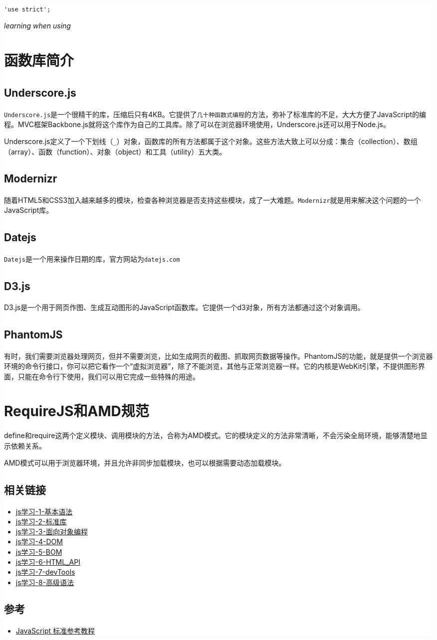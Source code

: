 	'use strict';

*learning when using*

# 函数库简介

## Underscore.js

`Underscore.js`是一个很精干的库，压缩后只有4KB。它提供了`几十种函数式编程`的方法，弥补了标准库的不足，大大方便了JavaScript的编程。MVC框架Backbone.js就将这个库作为自己的工具库。除了可以在浏览器环境使用，Underscore.js还可以用于Node.js。

Underscore.js定义了一个下划线（`_`）对象，函数库的所有方法都属于这个对象。这些方法大致上可以分成：集合（collection）、数组（array）、函数（function）、对象（object）和工具（utility）五大类。

## Modernizr

随着HTML5和CSS3加入越来越多的模块，检查各种浏览器是否支持这些模块，成了一大难题。`Modernizr`就是用来解决这个问题的一个JavaScript库。


## Datejs

`Datejs`是一个用来操作日期的库，官方网站为`datejs.com`

## D3.js

D3.js是一个用于网页作图、生成互动图形的JavaScript函数库。它提供一个d3对象，所有方法都通过这个对象调用。

## PhantomJS

有时，我们需要浏览器处理网页，但并不需要浏览，比如生成网页的截图、抓取网页数据等操作。PhantomJS的功能，就是提供一个浏览器环境的命令行接口，你可以把它看作一个“虚拟浏览器”，除了不能浏览，其他与正常浏览器一样。它的内核是WebKit引擎，不提供图形界面，只能在命令行下使用，我们可以用它完成一些特殊的用途。

# RequireJS和AMD规范

define和require这两个定义模块、调用模块的方法，合称为AMD模式。它的模块定义的方法非常清晰，不会污染全局环境，能够清楚地显示依赖关系。

AMD模式可以用于浏览器环境，并且允许非同步加载模块，也可以根据需要动态加载模块。



## 相关链接

* [js学习-1-基本语法](js学习-1-基本语法.md)
* [js学习-2-标准库](js学习-2-标准库.md)
* [js学习-3-面向对象编程](js学习-3-面向对象编程.md)
* [js学习-4-DOM](js学习-4-DOM.md)
* [js学习-5-BOM](js学习-5-BOM.md)
* [js学习-6-HTML_API](js学习-6-HTML_API.md)
* [js学习-7-devTools](js学习-7-devTools.md)
* [js学习-8-高级语法](js学习-8-高级语法.md)    


## 参考

* [JavaScript 标准参考教程](http://javascript.ruanyifeng.com/)